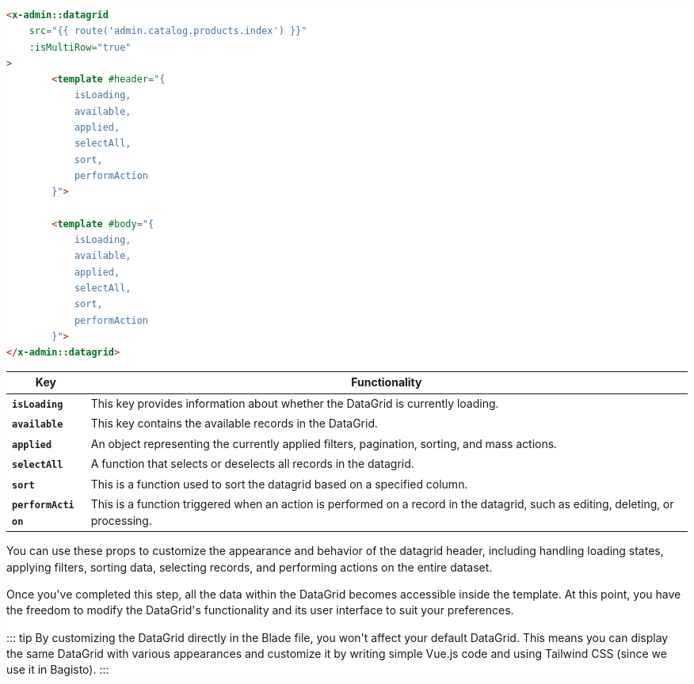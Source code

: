 ```html
<x-admin::datagrid 
    src="{{ route('admin.catalog.products.index') }}" 
    :isMultiRow="true"
>
        <template #header="{
            isLoading,
            available,
            applied,
            selectAll,
            sort,
            performAction
        }">

        <template #body="{
            isLoading,
            available,
            applied,
            selectAll,
            sort,
            performAction
        }">
</x-admin::datagrid>
```

  | Key           | Functionality                                                            |
  | ------------- | ------------------------------------------------------------------------ |
  | **`isLoading`** | This key provides information about whether the DataGrid is currently loading. |
  | **`available`** | This key contains the available records in the DataGrid. |
  | **`applied`**  | An object representing the currently applied filters, pagination, sorting, and mass actions. |
  | **`selectAll`** | A function that selects or deselects all records in the datagrid. |
  | **`sort`** | This is a function used to sort the datagrid based on a specified column. |
  | **`performAction`** | This is a function triggered when an action is performed on a record in the datagrid, such as editing, deleting, or processing. |

You can use these props to customize the appearance and behavior of the datagrid header, including handling loading states, applying filters, sorting data, selecting records, and performing actions on the entire dataset.

Once you've completed this step, all the data within the DataGrid becomes accessible inside the template. At this point, you have the freedom to modify the DataGrid's functionality and its user interface to suit your preferences.

::: tip
By customizing the DataGrid directly in the Blade file, you won't affect your default DataGrid. This means you can display the same DataGrid with various appearances and customize it by writing simple Vue.js code and using Tailwind CSS (since we use it in Bagisto).
:::

